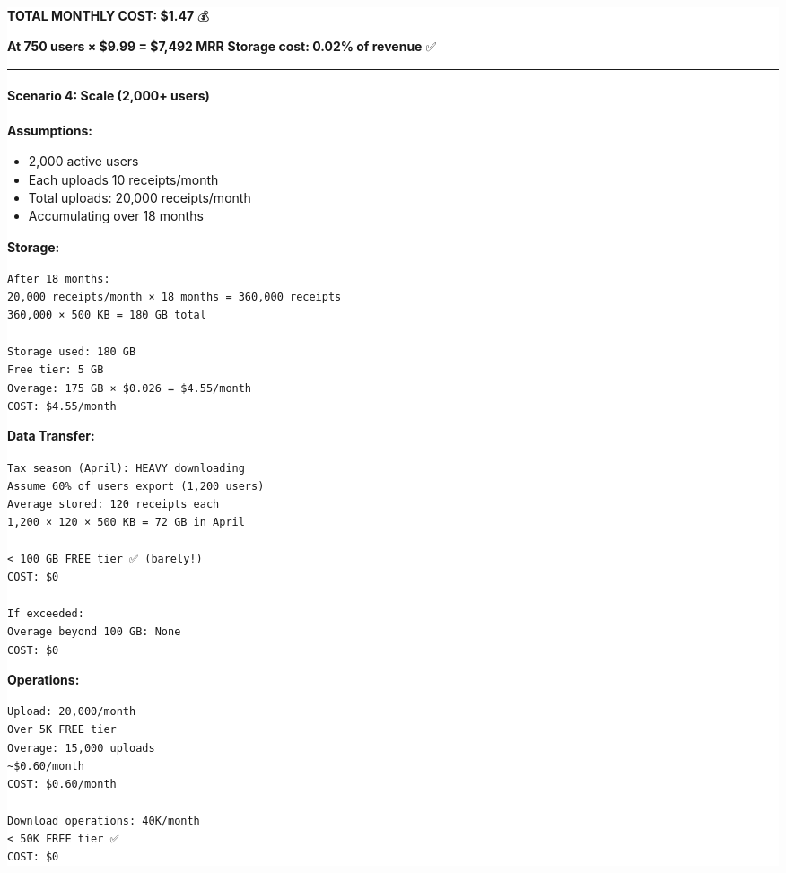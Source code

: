 **TOTAL MONTHLY COST: $1.47** 💰

**At 750 users × $9.99 = $7,492 MRR**
**Storage cost: 0.02% of revenue** ✅

---

#### **Scenario 4: Scale (2,000+ users)**

**Assumptions:**
- 2,000 active users
- Each uploads 10 receipts/month
- Total uploads: 20,000 receipts/month
- Accumulating over 18 months

**Storage:**
```
After 18 months:
20,000 receipts/month × 18 months = 360,000 receipts
360,000 × 500 KB = 180 GB total

Storage used: 180 GB
Free tier: 5 GB
Overage: 175 GB × $0.026 = $4.55/month
COST: $4.55/month
```

**Data Transfer:**
```
Tax season (April): HEAVY downloading
Assume 60% of users export (1,200 users)
Average stored: 120 receipts each
1,200 × 120 × 500 KB = 72 GB in April

< 100 GB FREE tier ✅ (barely!)
COST: $0

If exceeded:
Overage beyond 100 GB: None
COST: $0
```

**Operations:**
```
Upload: 20,000/month
Over 5K FREE tier
Overage: 15,000 uploads
~$0.60/month
COST: $0.60/month

Download operations: 40K/month
< 50K FREE tier ✅
COST: $0
```
